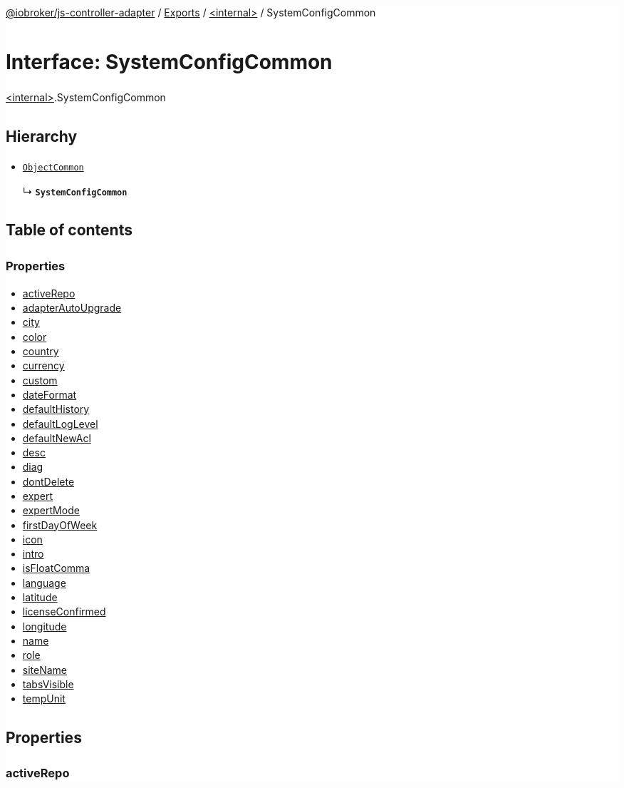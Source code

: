 [@iobroker/js-controller-adapter](../README.md) / [Exports](../modules.md) / [\<internal\>](../modules/internal_.md) / SystemConfigCommon

# Interface: SystemConfigCommon

[\<internal\>](../modules/internal_.md).SystemConfigCommon

## Hierarchy

- [`ObjectCommon`](internal_.ObjectCommon.md)

  ↳ **`SystemConfigCommon`**

## Table of contents

### Properties

- [activeRepo](internal_.SystemConfigCommon.md#activerepo)
- [adapterAutoUpgrade](internal_.SystemConfigCommon.md#adapterautoupgrade)
- [city](internal_.SystemConfigCommon.md#city)
- [color](internal_.SystemConfigCommon.md#color)
- [country](internal_.SystemConfigCommon.md#country)
- [currency](internal_.SystemConfigCommon.md#currency)
- [custom](internal_.SystemConfigCommon.md#custom)
- [dateFormat](internal_.SystemConfigCommon.md#dateformat)
- [defaultHistory](internal_.SystemConfigCommon.md#defaulthistory)
- [defaultLogLevel](internal_.SystemConfigCommon.md#defaultloglevel)
- [defaultNewAcl](internal_.SystemConfigCommon.md#defaultnewacl)
- [desc](internal_.SystemConfigCommon.md#desc)
- [diag](internal_.SystemConfigCommon.md#diag)
- [dontDelete](internal_.SystemConfigCommon.md#dontdelete)
- [expert](internal_.SystemConfigCommon.md#expert)
- [expertMode](internal_.SystemConfigCommon.md#expertmode)
- [firstDayOfWeek](internal_.SystemConfigCommon.md#firstdayofweek)
- [icon](internal_.SystemConfigCommon.md#icon)
- [intro](internal_.SystemConfigCommon.md#intro)
- [isFloatComma](internal_.SystemConfigCommon.md#isfloatcomma)
- [language](internal_.SystemConfigCommon.md#language)
- [latitude](internal_.SystemConfigCommon.md#latitude)
- [licenseConfirmed](internal_.SystemConfigCommon.md#licenseconfirmed)
- [longitude](internal_.SystemConfigCommon.md#longitude)
- [name](internal_.SystemConfigCommon.md#name)
- [role](internal_.SystemConfigCommon.md#role)
- [siteName](internal_.SystemConfigCommon.md#sitename)
- [tabsVisible](internal_.SystemConfigCommon.md#tabsvisible)
- [tempUnit](internal_.SystemConfigCommon.md#tempunit)

## Properties

### activeRepo
